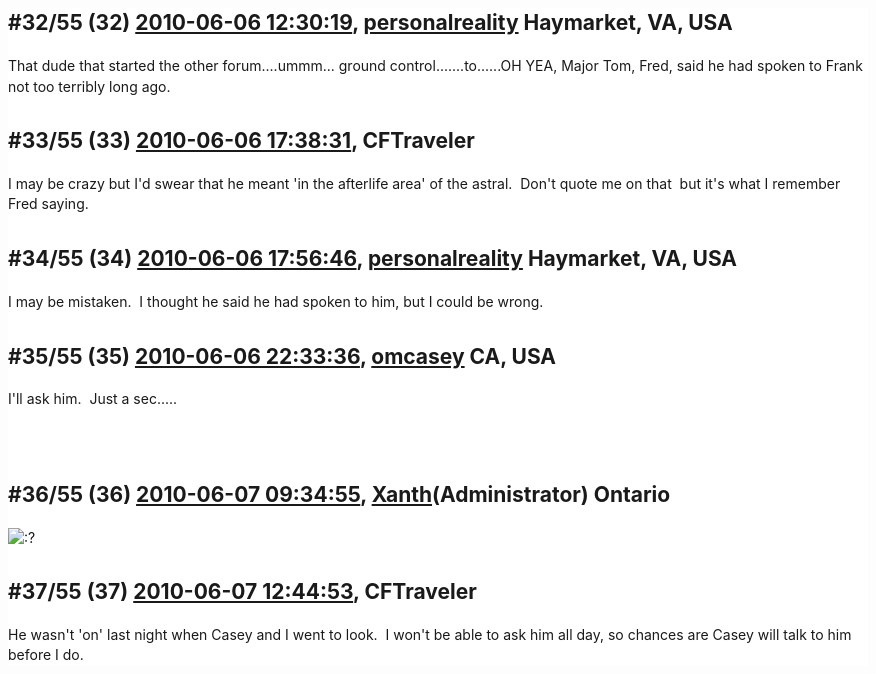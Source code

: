 ## \#32/55 (32) [2010-06-06 12:30:19](https://www.astralpulse.com/forums/index.php?msg=260833), [personalreality](https://www.astralpulse.com/forums/profile/?u=35114) Haymarket, VA, USA ##
<section>
That dude that started the other forum....ummm... ground control.......to......OH YEA, Major Tom, Fred, said he had spoken to Frank not too terribly long ago.
</section>

## \#33/55 (33) [2010-06-06 17:38:31](https://www.astralpulse.com/forums/index.php?msg=260879), CFTraveler  ##
<section>
I may be crazy but I'd swear that he meant 'in the afterlife area' of the astral.  Don't quote me on that  but it's what I remember Fred saying.
</section>

## \#34/55 (34) [2010-06-06 17:56:46](https://www.astralpulse.com/forums/index.php?msg=260881), [personalreality](https://www.astralpulse.com/forums/profile/?u=35114) Haymarket, VA, USA ##
<section>
I may be mistaken.  I thought he said he had spoken to him, but I could be wrong.
</section>

## \#35/55 (35) [2010-06-06 22:33:36](https://www.astralpulse.com/forums/index.php?msg=260898), [omcasey](https://www.astralpulse.com/forums/profile/?u=28251) CA, USA ##
<section>
I'll ask him.  Just a sec.....
<br>
<br>
<br>
</section>

## \#36/55 (36) [2010-06-07 09:34:55](https://www.astralpulse.com/forums/index.php?msg=260935), [Xanth](https://www.astralpulse.com/forums/profile/?u=25897)(Administrator) Ontario ##
<section>
<img alt=":?" class="smiley" src="https://www.astralpulse.com/forums/Smileys/fugue/huh.png" title="Huh"/>
</section>

## \#37/55 (37) [2010-06-07 12:44:53](https://www.astralpulse.com/forums/index.php?msg=260954), CFTraveler  ##
<section>
He wasn't 'on' last night when Casey and I went to look.  I won't be able to ask him all day, so chances are Casey will talk to him before I do.
</section>
